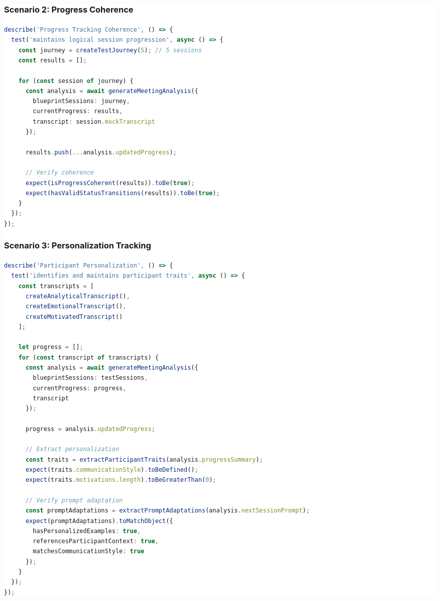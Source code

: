```typescript
```

### Scenario 2: Progress Coherence

```typescript
describe('Progress Tracking Coherence', () => {
  test('maintains logical session progression', async () => {
    const journey = createTestJourney(5); // 5 sessions
    const results = [];
    
    for (const session of journey) {
      const analysis = await generateMeetingAnalysis({
        blueprintSessions: journey,
        currentProgress: results,
        transcript: session.mockTranscript
      });
      
      results.push(...analysis.updatedProgress);
      
      // Verify coherence
      expect(isProgressCoherent(results)).toBe(true);
      expect(hasValidStatusTransitions(results)).toBe(true);
    }
  });
});
```

### Scenario 3: Personalization Tracking

```typescript
describe('Participant Personalization', () => {
  test('identifies and maintains participant traits', async () => {
    const transcripts = [
      createAnalyticalTranscript(),
      createEmotionalTranscript(),
      createMotivatedTranscript()
    ];
    
    let progress = [];
    for (const transcript of transcripts) {
      const analysis = await generateMeetingAnalysis({
        blueprintSessions: testSessions,
        currentProgress: progress,
        transcript
      });
      
      progress = analysis.updatedProgress;
      
      // Extract personalization
      const traits = extractParticipantTraits(analysis.progressSummary);
      expect(traits.communicationStyle).toBeDefined();
      expect(traits.motivations.length).toBeGreaterThan(0);
      
      // Verify prompt adaptation
      const promptAdaptations = extractPromptAdaptations(analysis.nextSessionPrompt);
      expect(promptAdaptations).toMatchObject({
        hasPersonalizedExamples: true,
        referencesParticipantContext: true,
        matchesCommunicationStyle: true
      });
    }
  });
});
```
